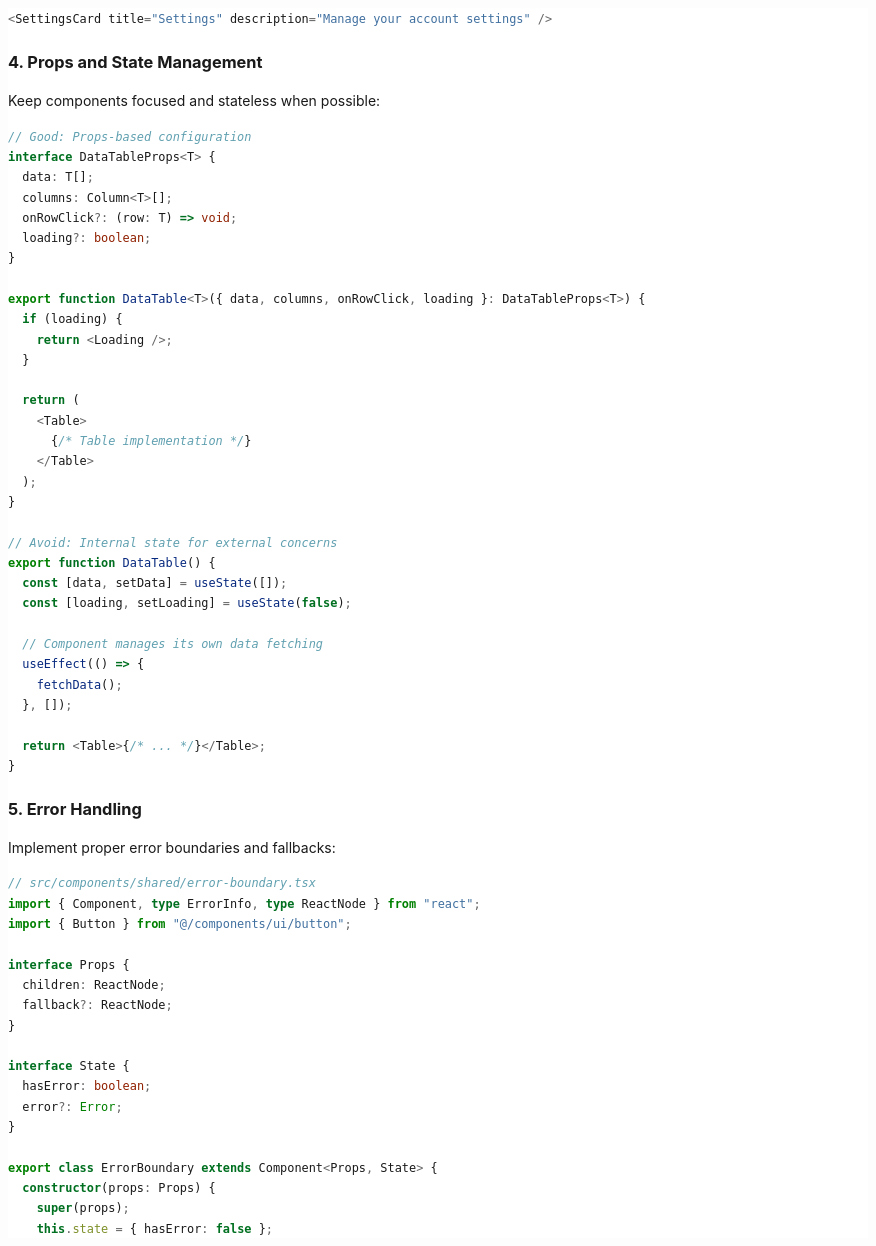 ```typescript
<SettingsCard title="Settings" description="Manage your account settings" />
```

### 4. Props and State Management

Keep components focused and stateless when possible:

```typescript
// Good: Props-based configuration
interface DataTableProps<T> {
  data: T[];
  columns: Column<T>[];
  onRowClick?: (row: T) => void;
  loading?: boolean;
}

export function DataTable<T>({ data, columns, onRowClick, loading }: DataTableProps<T>) {
  if (loading) {
    return <Loading />;
  }
  
  return (
    <Table>
      {/* Table implementation */}
    </Table>
  );
}

// Avoid: Internal state for external concerns
export function DataTable() {
  const [data, setData] = useState([]);
  const [loading, setLoading] = useState(false);
  
  // Component manages its own data fetching
  useEffect(() => {
    fetchData();
  }, []);
  
  return <Table>{/* ... */}</Table>;
}
```

### 5. Error Handling

Implement proper error boundaries and fallbacks:

```typescript
// src/components/shared/error-boundary.tsx
import { Component, type ErrorInfo, type ReactNode } from "react";
import { Button } from "@/components/ui/button";

interface Props {
  children: ReactNode;
  fallback?: ReactNode;
}

interface State {
  hasError: boolean;
  error?: Error;
}

export class ErrorBoundary extends Component<Props, State> {
  constructor(props: Props) {
    super(props);
    this.state = { hasError: false };
```